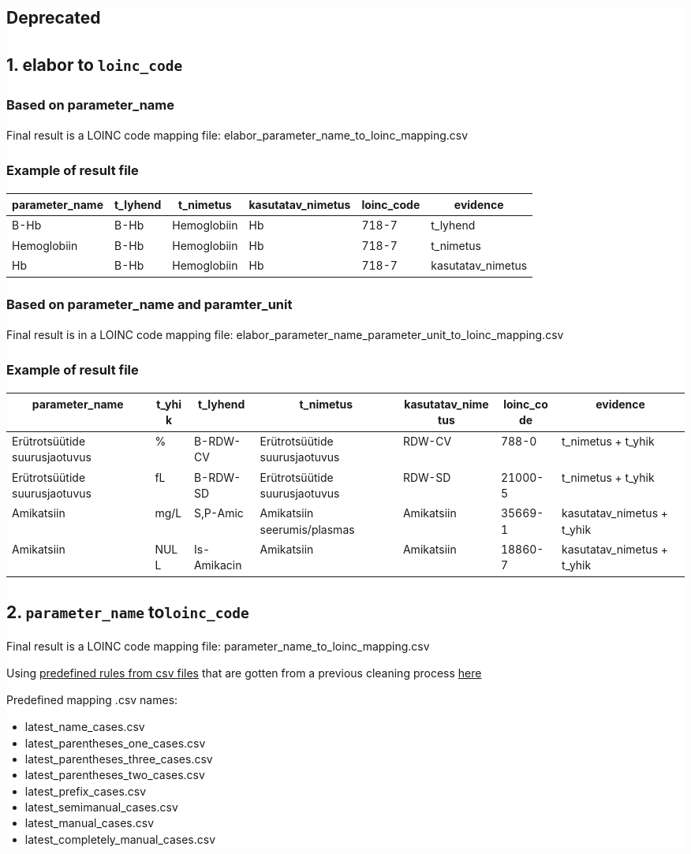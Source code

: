## Deprecated

## 1. elabor to `loinc_code`

### Based on parameter_name

Final result is a LOINC code mapping file: elabor_parameter_name_to_loinc_mapping.csv

### Example of result file

parameter_name | t_lyhend | t_nimetus | kasutatav_nimetus | loinc_code | evidence
--------------------|---------|------------|--------------------|------------|----
B-Hb | B-Hb | Hemoglobiin | Hb | 718-7 | t_lyhend
Hemoglobiin|B-Hb|Hemoglobiin|Hb|718-7|t_nimetus
Hb |B-Hb|Hemoglobiin|Hb|718-7|kasutatav_nimetus

### Based on parameter_name and paramter_unit
Final result is in a LOINC code mapping file: elabor_parameter_name_parameter_unit_to_loinc_mapping.csv

### Example of result file

parameter_name | t_yhik | t_lyhend | t_nimetus | kasutatav_nimetus | loinc_code | evidence
--------------------|---------|------------|--------------------|------------|----|----
Erütrotsüütide suurusjaotuvus | % | B-RDW-CV | Erütrotsüütide suurusjaotuvus | RDW-CV | 788-0 | t_nimetus + t_yhik
Erütrotsüütide suurusjaotuvus | fL|B-RDW-SD|Erütrotsüütide suurusjaotuvus|RDW-SD|21000-5|t_nimetus + t_yhik
Amikatsiin | mg/L|S,P-Amic|Amikatsiin seerumis/plasmas|Amikatsiin|35669-1|kasutatav_nimetus + t_yhik
Amikatsiin| NULL |Is-Amikacin|Amikatsiin|Amikatsiin|18860-7|kasutatav_nimetus + t_yhik



## 2. `parameter_name`  to`loinc_code`

Final result is a LOINC code mapping file: parameter_name_to_loinc_mapping.csv

Using [predefined rules from csv files](https://git.stacc.ee/project4/cda-data-cleaning/tree/master/cda_data_cleaning/shared_workflows/loinc_cleaning/development/loinc_code_assignment/parameter_name_mapping_to_loinc_code/predefined_mapping_csvs) that are gotten from a previous cleaning process [here](https://git.stacc.ee/project4/cda-data-cleaning/tree/master/analysis_data_cleaning/name_cleaning/data)

Predefined mapping .csv names:
- latest_name_cases.csv
- latest_parentheses_one_cases.csv
-   latest_parentheses_three_cases.csv
-   latest_parentheses_two_cases.csv
-   latest_prefix_cases.csv
-   latest_semimanual_cases.csv
-   latest_manual_cases.csv
- latest_completely_manual_cases.csv
